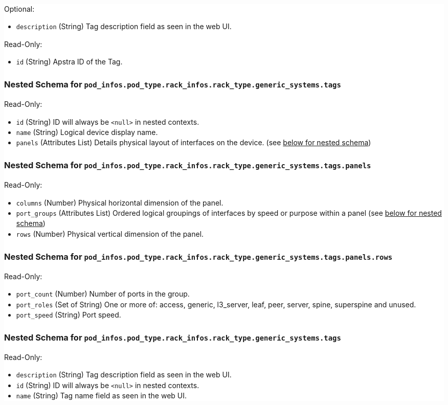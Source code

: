 Optional:

- `description` (String) Tag description field as seen in the web UI.

Read-Only:

- `id` (String) Apstra ID of the Tag.



<a id="nestedatt--pod_infos--pod_type--rack_infos--rack_type--generic_systems--logical_device"></a>
### Nested Schema for `pod_infos.pod_type.rack_infos.rack_type.generic_systems.tags`

Read-Only:

- `id` (String) ID will always be `<null>` in nested contexts.
- `name` (String) Logical device display name.
- `panels` (Attributes List) Details physical layout of interfaces on the device. (see [below for nested schema](#nestedatt--pod_infos--pod_type--rack_infos--rack_type--generic_systems--tags--panels))

<a id="nestedatt--pod_infos--pod_type--rack_infos--rack_type--generic_systems--tags--panels"></a>
### Nested Schema for `pod_infos.pod_type.rack_infos.rack_type.generic_systems.tags.panels`

Read-Only:

- `columns` (Number) Physical horizontal dimension of the panel.
- `port_groups` (Attributes List) Ordered logical groupings of interfaces by speed or purpose within a panel (see [below for nested schema](#nestedatt--pod_infos--pod_type--rack_infos--rack_type--generic_systems--tags--panels--port_groups))
- `rows` (Number) Physical vertical dimension of the panel.

<a id="nestedatt--pod_infos--pod_type--rack_infos--rack_type--generic_systems--tags--panels--port_groups"></a>
### Nested Schema for `pod_infos.pod_type.rack_infos.rack_type.generic_systems.tags.panels.rows`

Read-Only:

- `port_count` (Number) Number of ports in the group.
- `port_roles` (Set of String) One or more of: access, generic, l3_server, leaf, peer, server, spine, superspine and unused.
- `port_speed` (String) Port speed.




<a id="nestedatt--pod_infos--pod_type--rack_infos--rack_type--generic_systems--tags"></a>
### Nested Schema for `pod_infos.pod_type.rack_infos.rack_type.generic_systems.tags`

Read-Only:

- `description` (String) Tag description field as seen in the web UI.
- `id` (String) ID will always be `<null>` in nested contexts.
- `name` (String) Tag name field as seen in the web UI.
